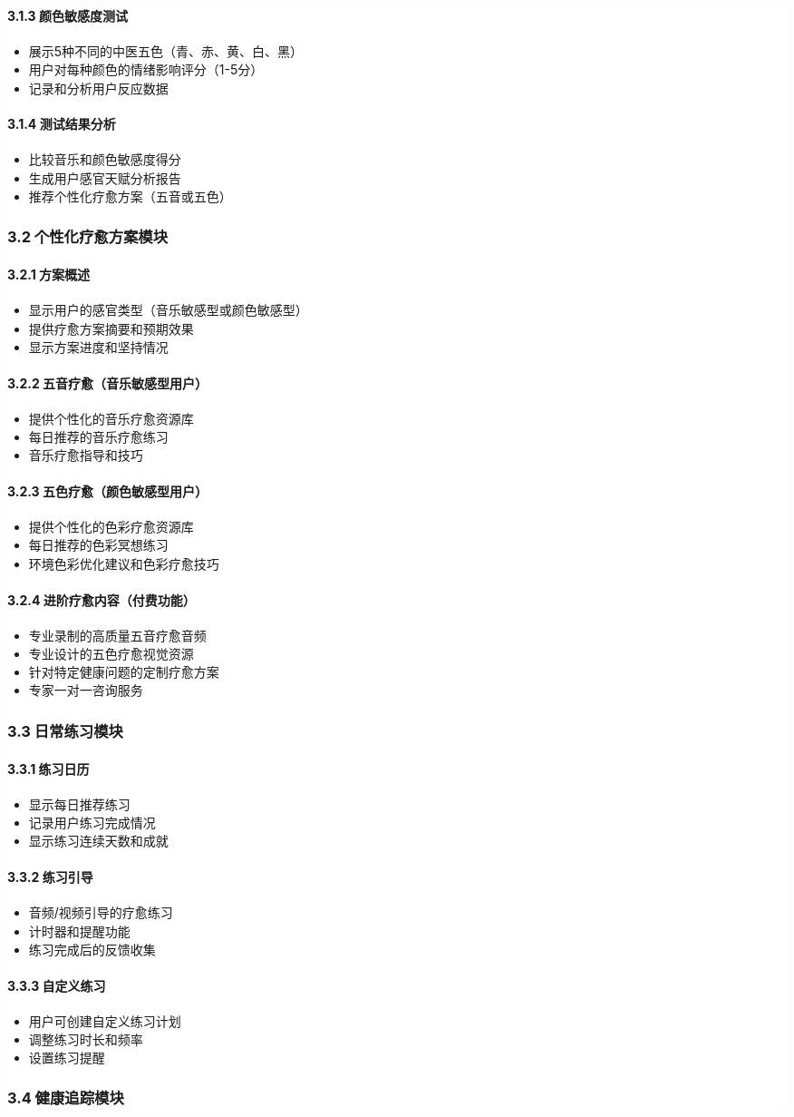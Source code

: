 #### 3.1.3 颜色敏感度测试
- 展示5种不同的中医五色（青、赤、黄、白、黑）
- 用户对每种颜色的情绪影响评分（1-5分）
- 记录和分析用户反应数据

#### 3.1.4 测试结果分析
- 比较音乐和颜色敏感度得分
- 生成用户感官天赋分析报告
- 推荐个性化疗愈方案（五音或五色）

### 3.2 个性化疗愈方案模块

#### 3.2.1 方案概述
- 显示用户的感官类型（音乐敏感型或颜色敏感型）
- 提供疗愈方案摘要和预期效果
- 显示方案进度和坚持情况

#### 3.2.2 五音疗愈（音乐敏感型用户）
- 提供个性化的音乐疗愈资源库
- 每日推荐的音乐疗愈练习
- 音乐疗愈指导和技巧

#### 3.2.3 五色疗愈（颜色敏感型用户）
- 提供个性化的色彩疗愈资源库
- 每日推荐的色彩冥想练习
- 环境色彩优化建议和色彩疗愈技巧

#### 3.2.4 进阶疗愈内容（付费功能）
- 专业录制的高质量五音疗愈音频
- 专业设计的五色疗愈视觉资源
- 针对特定健康问题的定制疗愈方案
- 专家一对一咨询服务

### 3.3 日常练习模块

#### 3.3.1 练习日历
- 显示每日推荐练习
- 记录用户练习完成情况
- 显示练习连续天数和成就

#### 3.3.2 练习引导
- 音频/视频引导的疗愈练习
- 计时器和提醒功能
- 练习完成后的反馈收集

#### 3.3.3 自定义练习
- 用户可创建自定义练习计划
- 调整练习时长和频率
- 设置练习提醒

### 3.4 健康追踪模块
